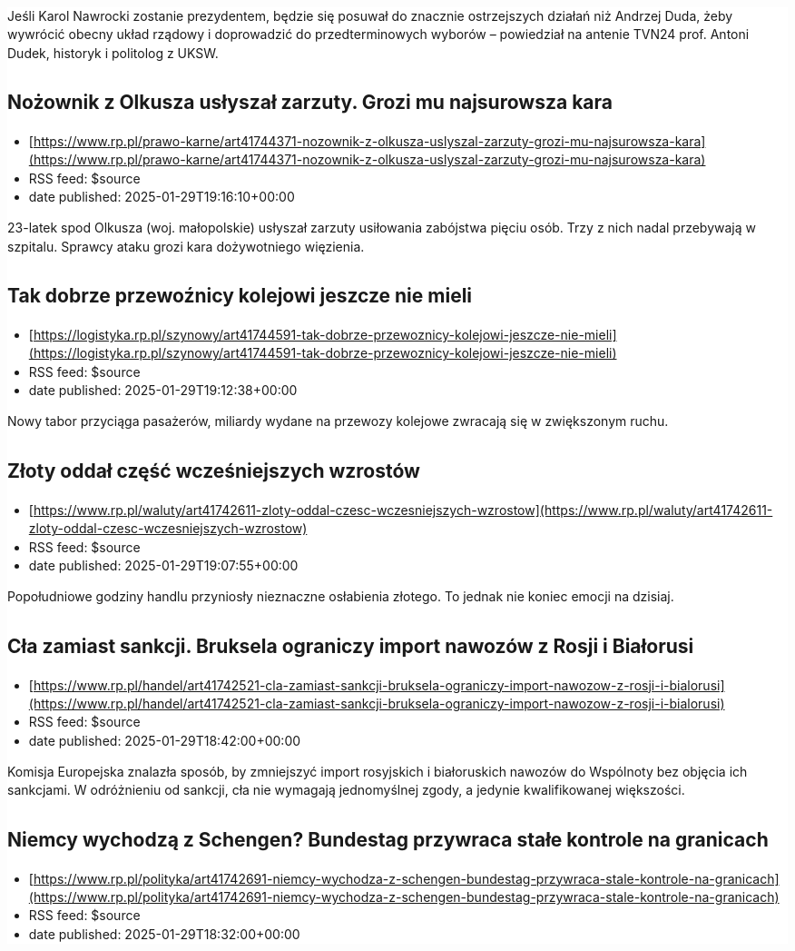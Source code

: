 Jeśli Karol Nawrocki zostanie prezydentem, będzie się posuwał do znacznie ostrzejszych działań niż Andrzej Duda, żeby wywrócić obecny układ rządowy i doprowadzić do przedterminowych wyborów – powiedział na antenie TVN24 prof. Antoni Dudek, historyk i politolog z UKSW.

## Nożownik z Olkusza usłyszał zarzuty. Grozi mu najsurowsza kara
 - [https://www.rp.pl/prawo-karne/art41744371-nozownik-z-olkusza-uslyszal-zarzuty-grozi-mu-najsurowsza-kara](https://www.rp.pl/prawo-karne/art41744371-nozownik-z-olkusza-uslyszal-zarzuty-grozi-mu-najsurowsza-kara)
 - RSS feed: $source
 - date published: 2025-01-29T19:16:10+00:00

23-latek spod Olkusza (woj. małopolskie) usłyszał zarzuty usiłowania zabójstwa pięciu osób. Trzy z nich nadal przebywają w szpitalu. Sprawcy ataku grozi kara dożywotniego więzienia.

## Tak dobrze przewoźnicy kolejowi jeszcze nie mieli
 - [https://logistyka.rp.pl/szynowy/art41744591-tak-dobrze-przewoznicy-kolejowi-jeszcze-nie-mieli](https://logistyka.rp.pl/szynowy/art41744591-tak-dobrze-przewoznicy-kolejowi-jeszcze-nie-mieli)
 - RSS feed: $source
 - date published: 2025-01-29T19:12:38+00:00

Nowy tabor przyciąga pasażerów, miliardy wydane na przewozy kolejowe zwracają się w zwiększonym ruchu.

## Złoty oddał część wcześniejszych wzrostów
 - [https://www.rp.pl/waluty/art41742611-zloty-oddal-czesc-wczesniejszych-wzrostow](https://www.rp.pl/waluty/art41742611-zloty-oddal-czesc-wczesniejszych-wzrostow)
 - RSS feed: $source
 - date published: 2025-01-29T19:07:55+00:00

Popołudniowe godziny handlu przyniosły nieznaczne osłabienia złotego. To jednak nie koniec emocji na dzisiaj.

## Cła zamiast sankcji. Bruksela ograniczy import nawozów z Rosji i Białorusi
 - [https://www.rp.pl/handel/art41742521-cla-zamiast-sankcji-bruksela-ograniczy-import-nawozow-z-rosji-i-bialorusi](https://www.rp.pl/handel/art41742521-cla-zamiast-sankcji-bruksela-ograniczy-import-nawozow-z-rosji-i-bialorusi)
 - RSS feed: $source
 - date published: 2025-01-29T18:42:00+00:00

Komisja Europejska znalazła sposób, by zmniejszyć import rosyjskich i białoruskich nawozów do Wspólnoty bez objęcia ich sankcjami. W odróżnieniu od sankcji, cła nie wymagają jednomyślnej zgody, a jedynie kwalifikowanej większości.

## Niemcy wychodzą z Schengen? Bundestag przywraca stałe kontrole na granicach
 - [https://www.rp.pl/polityka/art41742691-niemcy-wychodza-z-schengen-bundestag-przywraca-stale-kontrole-na-granicach](https://www.rp.pl/polityka/art41742691-niemcy-wychodza-z-schengen-bundestag-przywraca-stale-kontrole-na-granicach)
 - RSS feed: $source
 - date published: 2025-01-29T18:32:00+00:00
